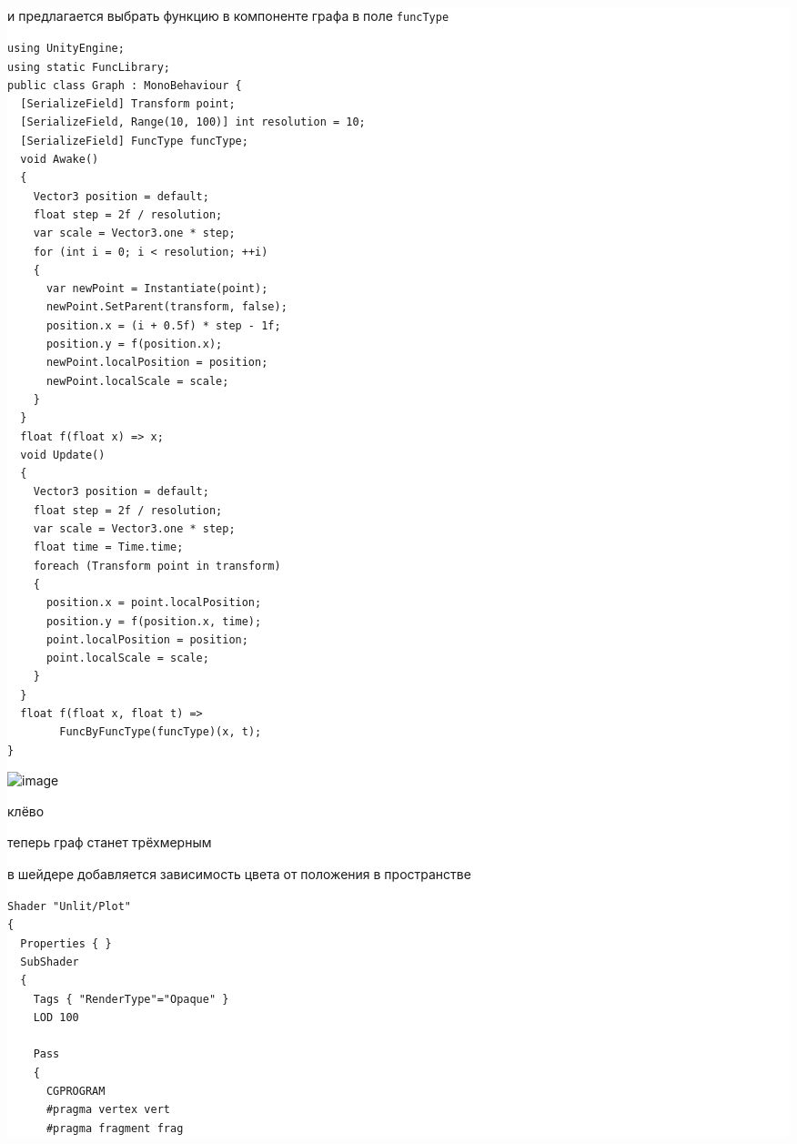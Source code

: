 и предлагается выбрать функцию в компоненте графа в поле `funcType`

```
using UnityEngine;
using static FuncLibrary;
public class Graph : MonoBehaviour {
  [SerializeField] Transform point;
  [SerializeField, Range(10, 100)] int resolution = 10;
  [SerializeField] FuncType funcType;
  void Awake()
  {
    Vector3 position = default;
    float step = 2f / resolution;
    var scale = Vector3.one * step;
    for (int i = 0; i < resolution; ++i)
    {
      var newPoint = Instantiate(point);
      newPoint.SetParent(transform, false);
      position.x = (i + 0.5f) * step - 1f;
      position.y = f(position.x);
      newPoint.localPosition = position;
      newPoint.localScale = scale;
    }
  }
  float f(float x) => x;
  void Update()
  {
    Vector3 position = default;
    float step = 2f / resolution;
    var scale = Vector3.one * step;
    float time = Time.time;
    foreach (Transform point in transform)
    {
      position.x = point.localPosition;
      position.y = f(position.x, time);
      point.localPosition = position;
      point.localScale = scale;
    }
  }
  float f(float x, float t) =>
        FuncByFuncType(funcType)(x, t);
}
```

![image](https://user-images.githubusercontent.com/43134602/153739783-80096408-d152-4f1e-9906-f4d42846a83c.png)

клёво

теперь граф станет трёхмерным

в шейдере добавляется зависимость цвета от положения в пространстве

```
Shader "Unlit/Plot"
{
  Properties { }
  SubShader
  {
    Tags { "RenderType"="Opaque" }
    LOD 100

    Pass
    {
      CGPROGRAM
      #pragma vertex vert
      #pragma fragment frag
```